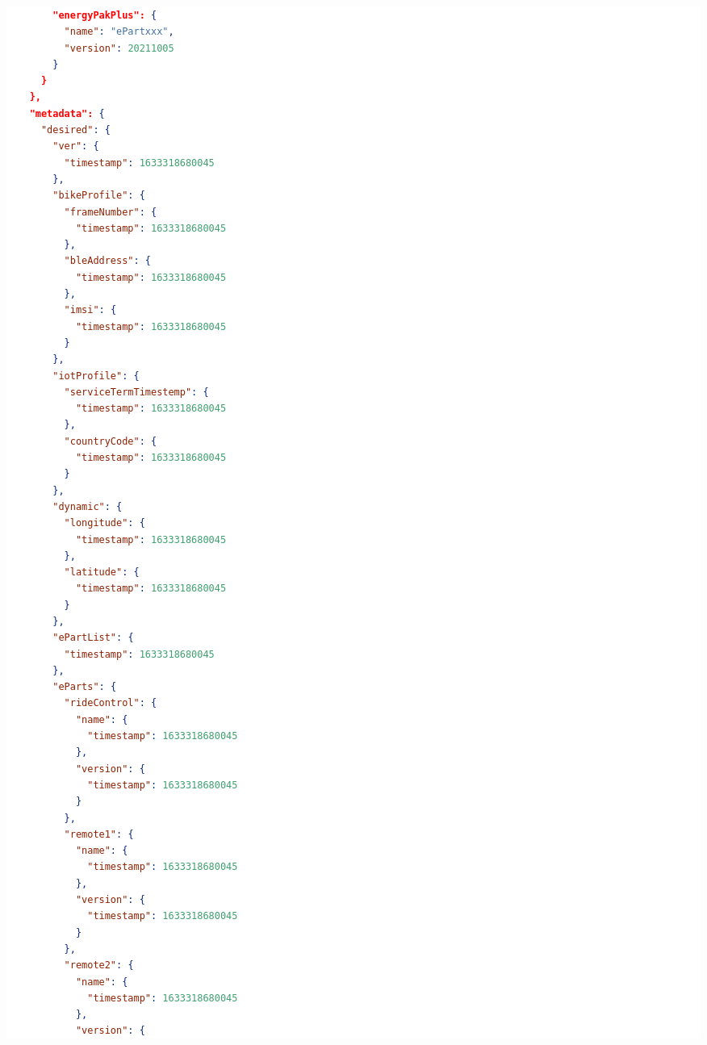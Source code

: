 ```json
        "energyPakPlus": {
          "name": "ePartxxx",
          "version": 20211005
        }
      }
    },
    "metadata": {
      "desired": {
        "ver": {
          "timestamp": 1633318680045
        },
        "bikeProfile": {
          "frameNumber": {
            "timestamp": 1633318680045
          },
          "bleAddress": {
            "timestamp": 1633318680045
          },
          "imsi": {
            "timestamp": 1633318680045
          }
        },
        "iotProfile": {
          "serviceTermTimestemp": {
            "timestamp": 1633318680045
          },
          "countryCode": {
            "timestamp": 1633318680045
          }
        },
        "dynamic": {
          "longitude": {
            "timestamp": 1633318680045
          },
          "latitude": {
            "timestamp": 1633318680045
          }
        },
        "ePartList": {
          "timestamp": 1633318680045
        },
        "eParts": {
          "rideControl": {
            "name": {
              "timestamp": 1633318680045
            },
            "version": {
              "timestamp": 1633318680045
            }
          },
          "remote1": {
            "name": {
              "timestamp": 1633318680045
            },
            "version": {
              "timestamp": 1633318680045
            }
          },
          "remote2": {
            "name": {
              "timestamp": 1633318680045
            },
            "version": {
```
